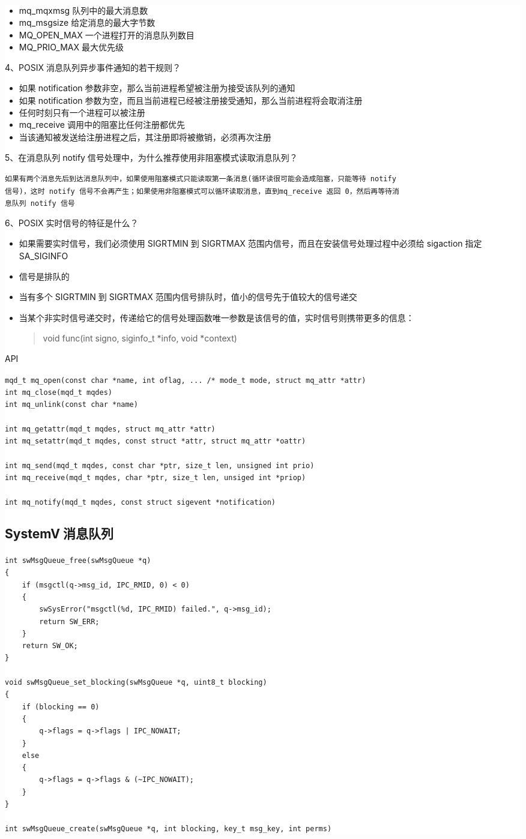    - mq_mqxmsg 队列中的最大消息数
   - mq_msgsize 给定消息的最大字节数
   - MQ_OPEN_MAX 一个进程打开的消息队列数目
   - MQ_PRIO_MAX 最大优先级

4、POSIX 消息队列异步事件通知的若干规则？

   - 如果 notification 参数非空，那么当前进程希望被注册为接受该队列的通知
   - 如果 notification 参数为空，而且当前进程已经被注册接受通知，那么当前进程将会取消注册
   - 任何时刻只有一个进程可以被注册
   - mq_receive 调用中的阻塞比任何注册都优先
   - 当该通知被发送给注册进程之后，其注册即将被撤销，必须再次注册

5、在消息队列 notify 信号处理中，为什么推荐使用非阻塞模式读取消息队列？

    如果有两个消息先后到达消息队列中，如果使用阻塞模式只能读取第一条消息(循环读很可能会造成阻塞，只能等待 notify 
    信号)，这时 notify 信号不会再产生；如果使用非阻塞模式可以循环读取消息，直到mq_receive 返回 0，然后再等待消
    息队列 notify 信号
    
6、POSIX 实时信号的特征是什么？

   - 如果需要实时信号，我们必须使用 SIGRTMIN 到 SIGRTMAX 范围内信号，而且在安装信号处理过程中必须给 sigaction 指定 SA_SIGINFO
   - 信号是排队的
   - 当有多个 SIGRTMIN 到 SIGRTMAX 范围内信号排队时，值小的信号先于值较大的信号递交
   - 当某个非实时信号递交时，传递给它的信号处理函数唯一参数是该信号的值，实时信号则携带更多的信息：
       
       > void func(int signo, siginfo_t *info, void *context)  
    

API

	mqd_t mq_open(const char *name, int oflag, ... /* mode_t mode, struct mq_attr *attr)
	int mq_close(mqd_t mqdes)
	int mq_unlink(const char *name)
	
	int mq_getattr(mqd_t mqdes, struct mq_attr *attr)
	int mq_setattr(mqd_t mqdes, const struct *attr, struct mq_attr *oattr)
	
	int mq_send(mqd_t mqdes, const char *ptr, size_t len, unsigned int prio)
	int mq_receive(mqd_t mqdes, char *ptr, size_t len, unsiged int *priop)
	
	int mq_notify(mqd_t mqdes, const struct sigevent *notification)
	
## SystemV 消息队列

```
int swMsgQueue_free(swMsgQueue *q)
{
    if (msgctl(q->msg_id, IPC_RMID, 0) < 0)
    {
        swSysError("msgctl(%d, IPC_RMID) failed.", q->msg_id);
        return SW_ERR;
    }
    return SW_OK;
}

void swMsgQueue_set_blocking(swMsgQueue *q, uint8_t blocking)
{
    if (blocking == 0)
    {
        q->flags = q->flags | IPC_NOWAIT;
    }
    else
    {
        q->flags = q->flags & (~IPC_NOWAIT);
    }
}

int swMsgQueue_create(swMsgQueue *q, int blocking, key_t msg_key, int perms)
```